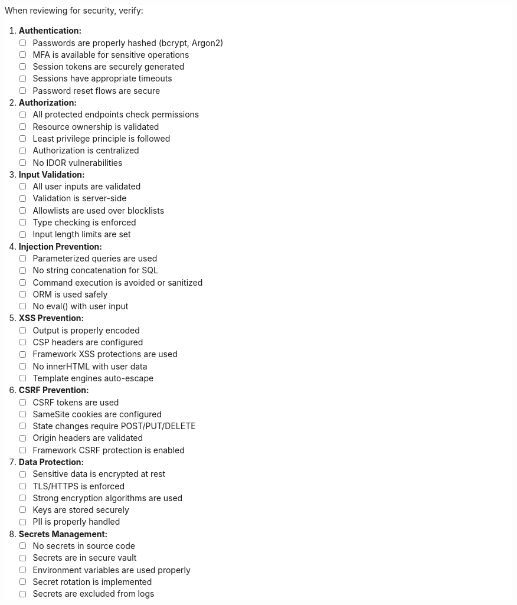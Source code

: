 When reviewing for security, verify:

1. **Authentication:**
   - [ ] Passwords are properly hashed (bcrypt, Argon2)
   - [ ] MFA is available for sensitive operations
   - [ ] Session tokens are securely generated
   - [ ] Sessions have appropriate timeouts
   - [ ] Password reset flows are secure

2. **Authorization:**
   - [ ] All protected endpoints check permissions
   - [ ] Resource ownership is validated
   - [ ] Least privilege principle is followed
   - [ ] Authorization is centralized
   - [ ] No IDOR vulnerabilities

3. **Input Validation:**
   - [ ] All user inputs are validated
   - [ ] Validation is server-side
   - [ ] Allowlists are used over blocklists
   - [ ] Type checking is enforced
   - [ ] Input length limits are set

4. **Injection Prevention:**
   - [ ] Parameterized queries are used
   - [ ] No string concatenation for SQL
   - [ ] Command execution is avoided or sanitized
   - [ ] ORM is used safely
   - [ ] No eval() with user input

5. **XSS Prevention:**
   - [ ] Output is properly encoded
   - [ ] CSP headers are configured
   - [ ] Framework XSS protections are used
   - [ ] No innerHTML with user data
   - [ ] Template engines auto-escape

6. **CSRF Prevention:**
   - [ ] CSRF tokens are used
   - [ ] SameSite cookies are configured
   - [ ] State changes require POST/PUT/DELETE
   - [ ] Origin headers are validated
   - [ ] Framework CSRF protection is enabled

7. **Data Protection:**
   - [ ] Sensitive data is encrypted at rest
   - [ ] TLS/HTTPS is enforced
   - [ ] Strong encryption algorithms are used
   - [ ] Keys are stored securely
   - [ ] PII is properly handled

8. **Secrets Management:**
   - [ ] No secrets in source code
   - [ ] Secrets are in secure vault
   - [ ] Environment variables are used properly
   - [ ] Secret rotation is implemented
   - [ ] Secrets are excluded from logs
